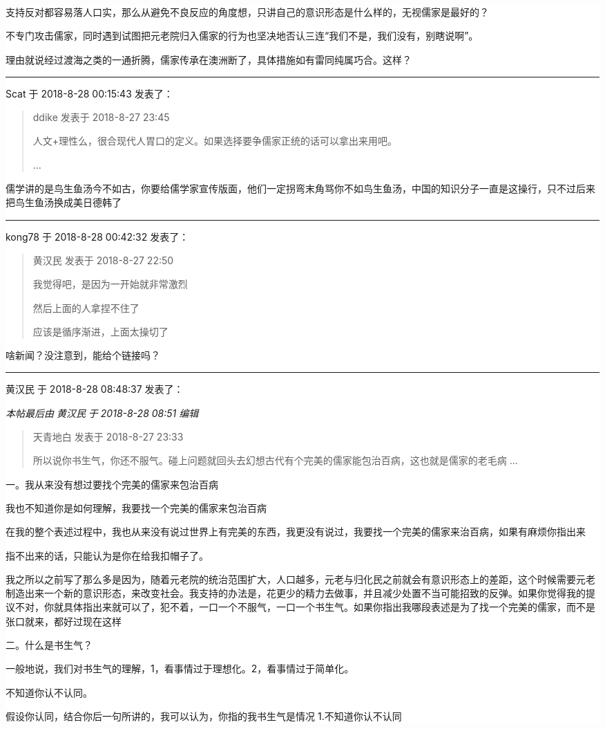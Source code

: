 支持反对都容易落人口实，那么从避免不良反应的角度想，只讲自己的意识形态是什么样的，无视儒家是最好的？

不专门攻击儒家，同时遇到试图把元老院归入儒家的行为也坚决地否认三连“我们不是，我们没有，别瞎说啊”。

理由就说经过渡海之类的一通折腾，儒家传承在澳洲断了，具体措施如有雷同纯属巧合。这样？

---

Scat 于 2018-8-28 00:15:43 发表了：

> ddike 发表于 2018-8-27 23:45
>
> 人文+理性么，很合现代人胃口的定义。如果选择要争儒家正统的话可以拿出来用吧。
>
> ...

儒学讲的是鸟生鱼汤今不如古，你要给儒学家宣传版面，他们一定拐弯末角骂你不如鸟生鱼汤，中国的知识分子一直是这操行，只不过后来把鸟生鱼汤换成美日德韩了

---

kong78 于 2018-8-28 00:42:32 发表了：

> 黄汉民 发表于 2018-8-27 22:50
>
> 我觉得吧，是因为一开始就非常激烈
>
> 然后上面的人拿捏不住了
>
> 应该是循序渐进，上面太操切了

啥新闻？没注意到，能给个链接吗？

---

黄汉民 于 2018-8-28 08:48:37 发表了：

_本帖最后由 黄汉民 于 2018-8-28 08:51 编辑_

> 天青地白 发表于 2018-8-27 23:33
>
> 所以说你书生气，你还不服气。碰上问题就回头去幻想古代有个完美的儒家能包治百病，这也就是儒家的老毛病 ...

一。我从来没有想过要找个完美的儒家来包治百病

我也不知道你是如何理解，我要找一个完美的儒家来包治百病

在我的整个表述过程中，我也从来没有说过世界上有完美的东西，我更没有说过，我要找一个完美的儒家来治百病，如果有麻烦你指出来

指不出来的话，只能认为是你在给我扣帽子了。

我之所以之前写了那么多是因为，随着元老院的统治范围扩大，人口越多，元老与归化民之前就会有意识形态上的差距，这个时候需要元老制造出来一个新的意识形态，来改变社会。我支持的办法是，花更少的精力去做事，并且减少处置不当可能招致的反弹。如果你觉得我的提议不对，你就具体指出来就可以了，犯不着，一口一个不服气，一口一个书生气。如果你指出我哪段表述是为了找一个完美的儒家，而不是张口就来，都好过现在这样

二。什么是书生气？

一般地说，我们对书生气的理解，1，看事情过于理想化。2，看事情过于简单化。

不知道你认不认同。

假设你认同，结合你后一句所讲的，我可以认为，你指的我书生气是情况 1.不知道你认不认同

